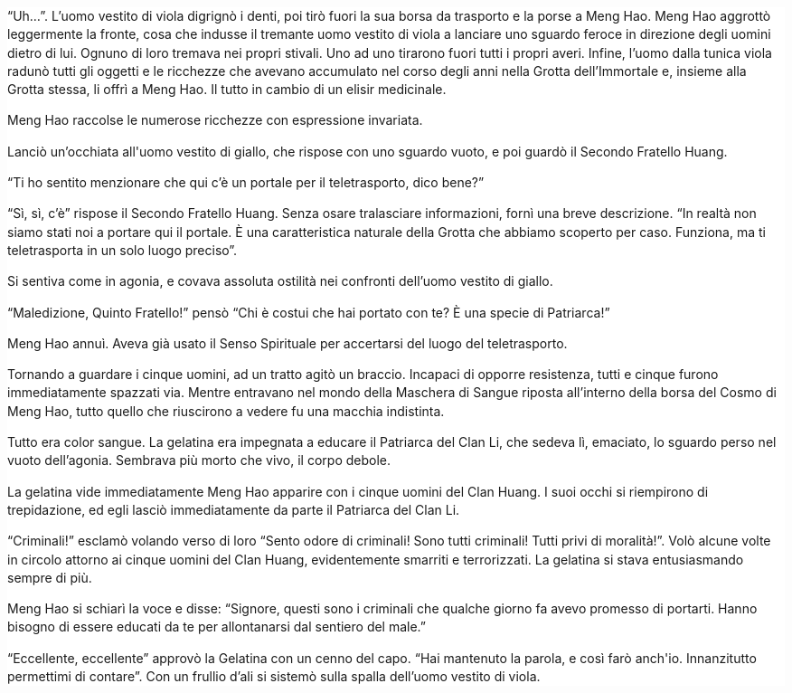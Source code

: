 
“Uh…”. L’uomo vestito di viola digrignò i denti, poi tirò fuori la sua borsa da trasporto e la porse a Meng Hao. Meng Hao aggrottò leggermente la fronte, cosa che indusse il tremante uomo vestito di viola a lanciare uno sguardo feroce in direzione degli uomini dietro di lui. Ognuno di loro tremava nei propri stivali. Uno ad uno tirarono fuori tutti i propri averi. Infine, l’uomo dalla tunica viola radunò tutti gli oggetti e le ricchezze che avevano accumulato nel corso degli anni nella Grotta dell’Immortale e, insieme alla Grotta stessa, li offrì a Meng Hao. Il tutto in cambio di un elisir medicinale.


Meng Hao raccolse le numerose ricchezze con espressione invariata.


Lanciò un’occhiata all'uomo vestito di giallo, che rispose con uno sguardo vuoto, e poi guardò il Secondo Fratello Huang.


“Ti ho sentito menzionare che qui c’è un portale per il teletrasporto, dico bene?”


“Sì, sì, c’è” rispose il Secondo Fratello Huang. Senza osare tralasciare informazioni, fornì una breve descrizione. “In realtà non siamo stati noi a portare qui il portale. È una caratteristica naturale della Grotta che abbiamo scoperto per caso. Funziona, ma ti teletrasporta in un solo luogo preciso”.


Si sentiva come in agonia, e covava assoluta ostilità nei confronti dell’uomo vestito di giallo.


“Maledizione, Quinto Fratello!” pensò “Chi è costui che hai portato con te? È una specie di Patriarca!”


Meng Hao annuì. Aveva già usato il Senso Spirituale per accertarsi del luogo del teletrasporto.


Tornando a guardare i cinque uomini, ad un tratto agitò un braccio. Incapaci di opporre resistenza, tutti e cinque furono immediatamente spazzati via. Mentre entravano nel mondo della Maschera di Sangue riposta all’interno della borsa del Cosmo di Meng Hao, tutto quello che riuscirono a vedere fu una macchia indistinta.


Tutto era color sangue. La gelatina era impegnata a educare il Patriarca del Clan Li, che sedeva lì, emaciato, lo sguardo perso nel vuoto dell’agonia. Sembrava più morto che vivo, il corpo debole.


La gelatina vide immediatamente Meng Hao apparire con i cinque uomini del Clan Huang. I suoi occhi si riempirono di trepidazione, ed egli lasciò immediatamente da parte il Patriarca del Clan Li.


“Criminali!” esclamò volando verso di loro “Sento odore di criminali! Sono tutti criminali! Tutti privi di moralità!”. Volò alcune volte in circolo attorno ai cinque uomini del Clan Huang, evidentemente smarriti e terrorizzati. La gelatina si stava entusiasmando sempre di più.


Meng Hao si schiarì la voce e disse: “Signore, questi sono i criminali che qualche giorno fa avevo promesso di portarti. Hanno bisogno di essere educati da te per allontanarsi dal sentiero del male.”


“Eccellente, eccellente” approvò la Gelatina con un cenno del capo. “Hai mantenuto la parola, e così farò anch'io. Innanzitutto permettimi di contare”. Con un frullio d’ali si sistemò sulla spalla dell’uomo vestito di viola.

